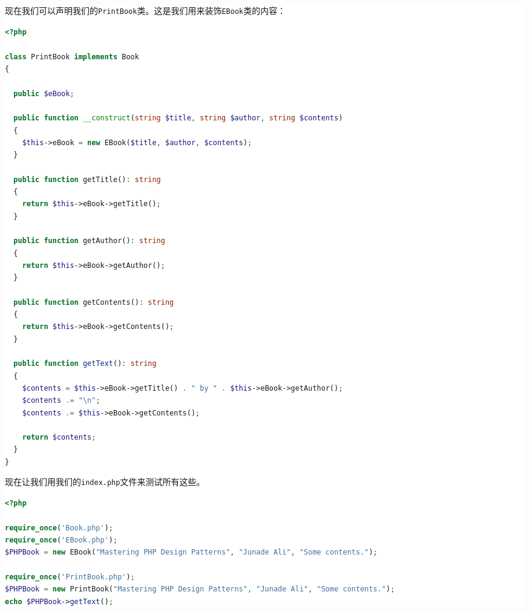 现在我们可以声明我们的`PrintBook`类。这是我们用来装饰`EBook`类的内容：

```php
<?php 

class PrintBook implements Book 
{ 

  public $eBook; 

  public function __construct(string $title, string $author, string $contents) 
  { 
    $this->eBook = new EBook($title, $author, $contents); 
  } 

  public function getTitle(): string 
  { 
    return $this->eBook->getTitle(); 
  } 

  public function getAuthor(): string 
  { 
    return $this->eBook->getAuthor(); 
  } 

  public function getContents(): string 
  { 
    return $this->eBook->getContents(); 
  } 

  public function getText(): string 
  { 
    $contents = $this->eBook->getTitle() . " by " . $this->eBook->getAuthor(); 
    $contents .= "\n"; 
    $contents .= $this->eBook->getContents(); 

    return $contents; 
  } 
} 

```

现在让我们用我们的`index.php`文件来测试所有这些。

```php
<?php 

require_once('Book.php'); 
require_once('EBook.php'); 
$PHPBook = new EBook("Mastering PHP Design Patterns", "Junade Ali", "Some contents."); 

require_once('PrintBook.php'); 
$PHPBook = new PrintBook("Mastering PHP Design Patterns", "Junade Ali", "Some contents."); 
echo $PHPBook->getText(); 

```
